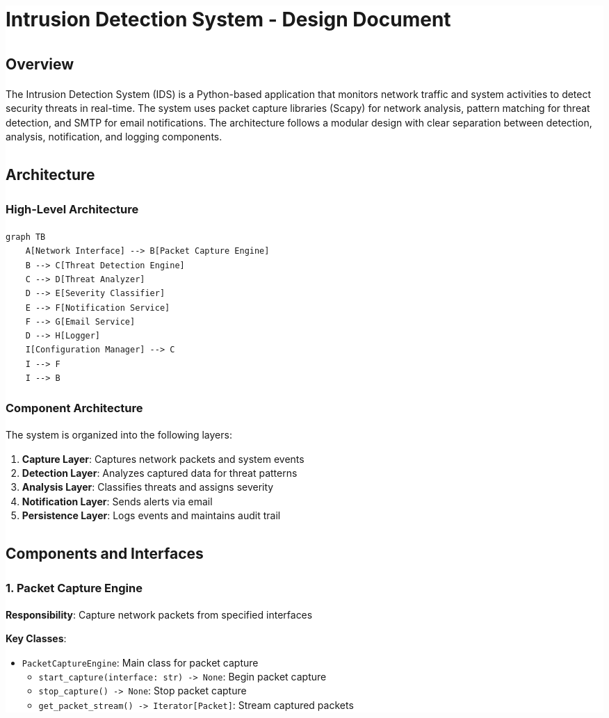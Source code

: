 # Intrusion Detection System - Design Document

## Overview

The Intrusion Detection System (IDS) is a Python-based application that monitors network traffic and system activities to detect security threats in real-time. The system uses packet capture libraries (Scapy) for network analysis, pattern matching for threat detection, and SMTP for email notifications. The architecture follows a modular design with clear separation between detection, analysis, notification, and logging components.

## Architecture

### High-Level Architecture

```mermaid
graph TB
    A[Network Interface] --> B[Packet Capture Engine]
    B --> C[Threat Detection Engine]
    C --> D[Threat Analyzer]
    D --> E[Severity Classifier]
    E --> F[Notification Service]
    F --> G[Email Service]
    D --> H[Logger]
    I[Configuration Manager] --> C
    I --> F
    I --> B
```

### Component Architecture

The system is organized into the following layers:

1. **Capture Layer**: Captures network packets and system events
2. **Detection Layer**: Analyzes captured data for threat patterns
3. **Analysis Layer**: Classifies threats and assigns severity
4. **Notification Layer**: Sends alerts via email
5. **Persistence Layer**: Logs events and maintains audit trail

## Components and Interfaces

### 1. Packet Capture Engine

**Responsibility**: Capture network packets from specified interfaces

**Key Classes**:
- `PacketCaptureEngine`: Main class for packet capture
  - `start_capture(interface: str) -> None`: Begin packet capture
  - `stop_capture() -> None`: Stop packet capture
  - `get_packet_stream() -> Iterator[Packet]`: Stream captured packets
